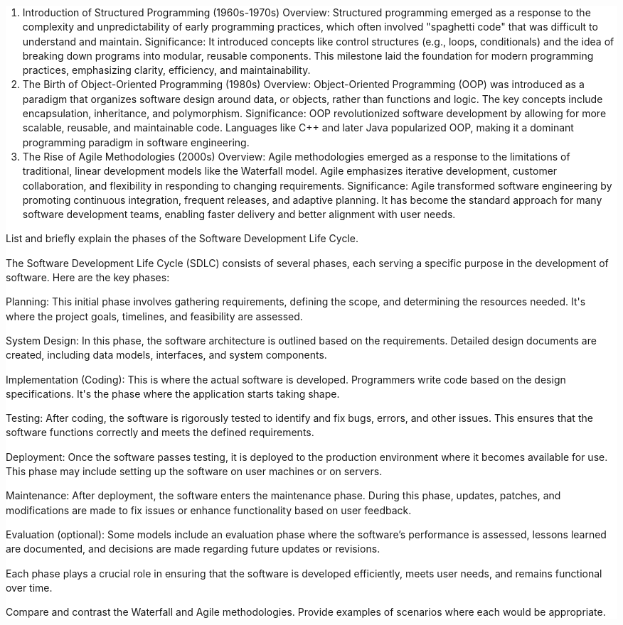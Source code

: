 1. Introduction of Structured Programming (1960s-1970s)
Overview: Structured programming emerged as a response to the complexity and unpredictability of early programming practices, which often involved "spaghetti code" that was difficult to understand and maintain.
Significance: It introduced concepts like control structures (e.g., loops, conditionals) and the idea of breaking down programs into modular, reusable components. This milestone laid the foundation for modern programming practices, emphasizing clarity, efficiency, and maintainability.
2. The Birth of Object-Oriented Programming (1980s)
Overview: Object-Oriented Programming (OOP) was introduced as a paradigm that organizes software design around data, or objects, rather than functions and logic. The key concepts include encapsulation, inheritance, and polymorphism.
Significance: OOP revolutionized software development by allowing for more scalable, reusable, and maintainable code. Languages like C++ and later Java popularized OOP, making it a dominant programming paradigm in software engineering.
3. The Rise of Agile Methodologies (2000s)
Overview: Agile methodologies emerged as a response to the limitations of traditional, linear development models like the Waterfall model. Agile emphasizes iterative development, customer collaboration, and flexibility in responding to changing requirements.
Significance: Agile transformed software engineering by promoting continuous integration, frequent releases, and adaptive planning. It has become the standard approach for many software development teams, enabling faster delivery and better alignment with user needs.

List and briefly explain the phases of the Software Development Life Cycle.

The Software Development Life Cycle (SDLC) consists of several phases, each serving a specific purpose in the development of software. Here are the key phases:

Planning: This initial phase involves gathering requirements, defining the scope, and determining the resources needed. It's where the project goals, timelines, and feasibility are assessed.

System Design: In this phase, the software architecture is outlined based on the requirements. Detailed design documents are created, including data models, interfaces, and system components.

Implementation (Coding): This is where the actual software is developed. Programmers write code based on the design specifications. It's the phase where the application starts taking shape.

Testing: After coding, the software is rigorously tested to identify and fix bugs, errors, and other issues. This ensures that the software functions correctly and meets the defined requirements.

Deployment: Once the software passes testing, it is deployed to the production environment where it becomes available for use. This phase may include setting up the software on user machines or on servers.

Maintenance: After deployment, the software enters the maintenance phase. During this phase, updates, patches, and modifications are made to fix issues or enhance functionality based on user feedback.

Evaluation (optional): Some models include an evaluation phase where the software’s performance is assessed, lessons learned are documented, and decisions are made regarding future updates or revisions.

Each phase plays a crucial role in ensuring that the software is developed efficiently, meets user needs, and remains functional over time.


Compare and contrast the Waterfall and Agile methodologies. Provide examples of scenarios where each would be appropriate.
